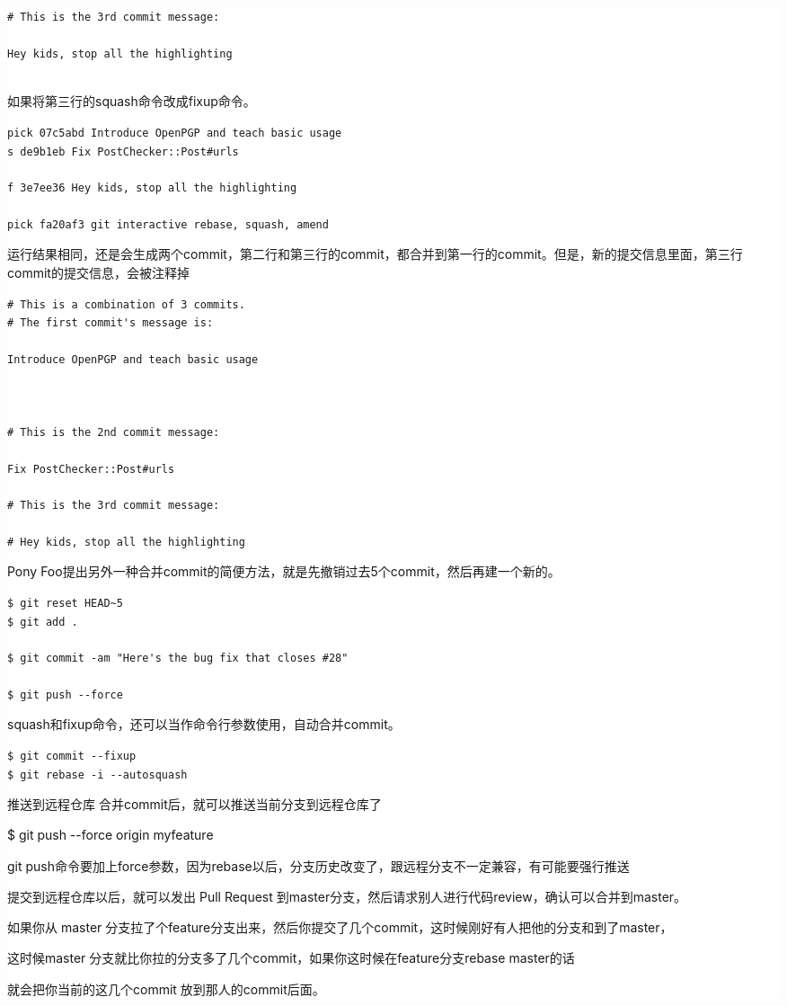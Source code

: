 ```
# This is the 3rd commit message:

Hey kids, stop all the highlighting


```
如果将第三行的squash命令改成fixup命令。
```
pick 07c5abd Introduce OpenPGP and teach basic usage
s de9b1eb Fix PostChecker::Post#urls

f 3e7ee36 Hey kids, stop all the highlighting

pick fa20af3 git interactive rebase, squash, amend
```
运行结果相同，还是会生成两个commit，第二行和第三行的commit，都合并到第一行的commit。但是，新的提交信息里面，第三行commit的提交信息，会被注释掉
```
# This is a combination of 3 commits.
# The first commit's message is:

Introduce OpenPGP and teach basic usage



# This is the 2nd commit message:

Fix PostChecker::Post#urls

# This is the 3rd commit message:

# Hey kids, stop all the highlighting
```
Pony Foo提出另外一种合并commit的简便方法，就是先撤销过去5个commit，然后再建一个新的。
```
$ git reset HEAD~5
$ git add .

$ git commit -am "Here's the bug fix that closes #28"

$ git push --force
```
squash和fixup命令，还可以当作命令行参数使用，自动合并commit。
```
$ git commit --fixup
$ git rebase -i --autosquash

```

推送到远程仓库
合并commit后，就可以推送当前分支到远程仓库了

$ git push --force origin myfeature


git push命令要加上force参数，因为rebase以后，分支历史改变了，跟远程分支不一定兼容，有可能要强行推送

提交到远程仓库以后，就可以发出 Pull Request 到master分支，然后请求别人进行代码review，确认可以合并到master。



如果你从 master 分支拉了个feature分支出来，然后你提交了几个commit，这时候刚好有人把他的分支和到了master，

这时候master 分支就比你拉的分支多了几个commit，如果你这时候在feature分支rebase master的话

就会把你当前的这几个commit 放到那人的commit后面。